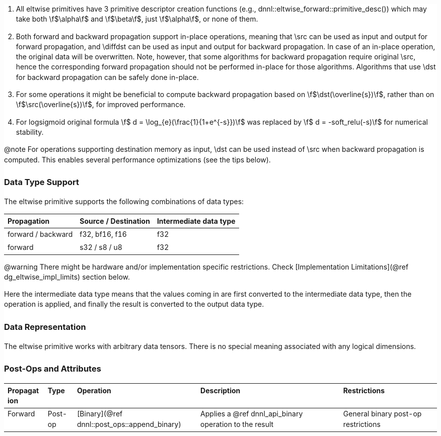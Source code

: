 1. All eltwise primitives have 3 primitive descriptor creation functions (e.g.,
   dnnl::eltwise_forward::primitive_desc()) which may take both \f$\alpha\f$ and \f$\beta\f$,
   just \f$\alpha\f$, or none of them.

2. Both forward and backward propagation support in-place operations, meaning
   that \src can be used as input and output for forward propagation, and
   \diffdst can be used as input and output for backward propagation. In case of
   an in-place operation, the original data will be overwritten. Note, however,
   that some algorithms for backward propagation require original \src, hence
   the corresponding forward propagation should not be performed in-place for
   those algorithms. Algorithms that use \dst for backward propagation can be
   safely done in-place.

3. For some operations it might be beneficial to compute backward
   propagation based on \f$\dst(\overline{s})\f$, rather than on
   \f$\src(\overline{s})\f$, for improved performance.

4. For logsigmoid original formula \f$ d = \log_{e}(\frac{1}{1+e^{-s}})\f$ was
   replaced by \f$ d = -soft\_relu(-s)\f$ for numerical stability.

@note For operations supporting destination memory as input, \dst can be
used instead of \src when backward propagation is computed. This enables
several performance optimizations (see the tips below).

### Data Type Support

The eltwise primitive supports the following combinations of data types:

| Propagation        | Source / Destination | Intermediate data type |
|:-------------------|:---------------------|:-----------------------|
| forward / backward | f32, bf16, f16       | f32                    |
| forward            | s32 / s8 / u8        | f32                    |

@warning
    There might be hardware and/or implementation specific restrictions.
    Check [Implementation Limitations](@ref dg_eltwise_impl_limits) section
    below.

Here the intermediate data type means that the values coming in are first
converted to the intermediate data type, then the operation is applied, and
finally the result is converted to the output data type.

### Data Representation

The eltwise primitive works with arbitrary data tensors. There is no special
meaning associated with any logical dimensions.

### Post-Ops and Attributes

| Propagation | Type    | Operation                                    | Description                                            | Restrictions                        |
|:------------|:--------|:---------------------------------------------|:-------------------------------------------------------|:------------------------------------|
| Forward     | Post-op | [Binary](@ref dnnl::post_ops::append_binary) | Applies a @ref dnnl_api_binary operation to the result | General binary post-op restrictions |
